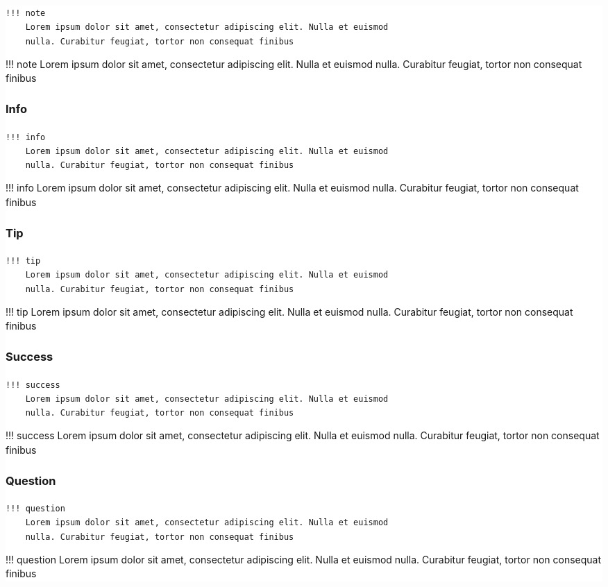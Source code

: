 ``` markdown
!!! note
    Lorem ipsum dolor sit amet, consectetur adipiscing elit. Nulla et euismod
    nulla. Curabitur feugiat, tortor non consequat finibus
```

!!! note
    Lorem ipsum dolor sit amet, consectetur adipiscing elit. Nulla et euismod
    nulla. Curabitur feugiat, tortor non consequat finibus

### Info

``` markdown
!!! info
    Lorem ipsum dolor sit amet, consectetur adipiscing elit. Nulla et euismod
    nulla. Curabitur feugiat, tortor non consequat finibus
```

!!! info
    Lorem ipsum dolor sit amet, consectetur adipiscing elit. Nulla et euismod
    nulla. Curabitur feugiat, tortor non consequat finibus

### Tip

``` markdown
!!! tip
    Lorem ipsum dolor sit amet, consectetur adipiscing elit. Nulla et euismod
    nulla. Curabitur feugiat, tortor non consequat finibus
```

!!! tip
    Lorem ipsum dolor sit amet, consectetur adipiscing elit. Nulla et euismod
    nulla. Curabitur feugiat, tortor non consequat finibus

### Success

``` markdown
!!! success
    Lorem ipsum dolor sit amet, consectetur adipiscing elit. Nulla et euismod
    nulla. Curabitur feugiat, tortor non consequat finibus
```

!!! success
    Lorem ipsum dolor sit amet, consectetur adipiscing elit. Nulla et euismod
    nulla. Curabitur feugiat, tortor non consequat finibus

### Question

``` markdown
!!! question
    Lorem ipsum dolor sit amet, consectetur adipiscing elit. Nulla et euismod
    nulla. Curabitur feugiat, tortor non consequat finibus
```

!!! question
    Lorem ipsum dolor sit amet, consectetur adipiscing elit. Nulla et euismod
    nulla. Curabitur feugiat, tortor non consequat finibus

